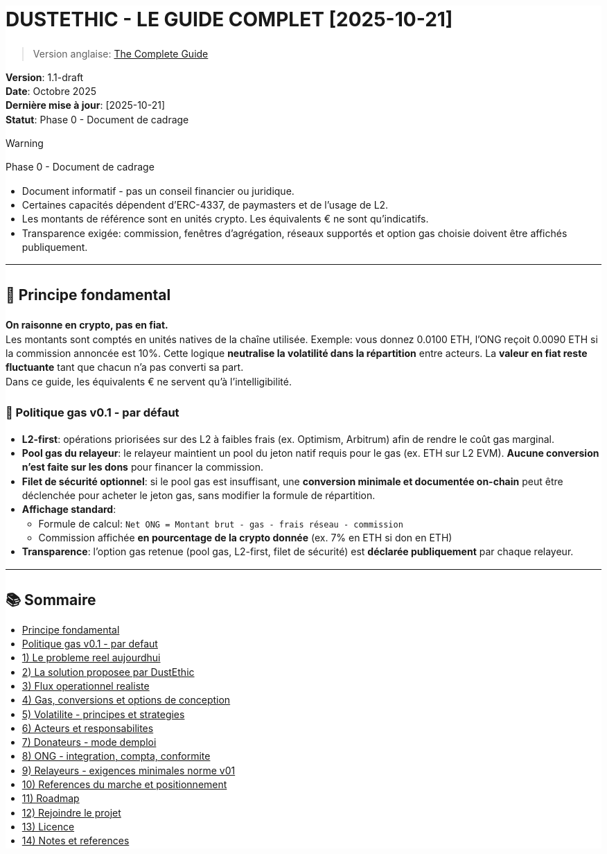 # DUSTETHIC - LE GUIDE COMPLET [2025-10-21]
> Version anglaise: [The Complete Guide](./dustethic-guide-v1.1-draft-en.md)

**Version**: 1.1-draft  
**Date**: Octobre 2025  
**Dernière mise à jour**: [2025-10-21]  
**Statut**: Phase 0 - Document de cadrage

> [!WARNING]
> Phase 0 - Document de cadrage
> - Document informatif - pas un conseil financier ou juridique.
> - Certaines capacités dépendent d’ERC-4337, de paymasters et de l’usage de L2.
> - Les montants de référence sont en unités crypto. Les équivalents € ne sont qu’indicatifs.
> - Transparence exigée: commission, fenêtres d’agrégation, réseaux supportés et option gas choisie doivent être affichés publiquement.

---

## 🎯 Principe fondamental

**On raisonne en crypto, pas en fiat.**  
Les montants sont comptés en unités natives de la chaîne utilisée. Exemple: vous donnez 0.0100 ETH, l’ONG reçoit 0.0090 ETH si la commission annoncée est 10%. Cette logique **neutralise la volatilité dans la répartition** entre acteurs. La **valeur en fiat reste fluctuante** tant que chacun n’a pas converti sa part.  
Dans ce guide, les équivalents € ne servent qu’à l’intelligibilité.

### 🔌 Politique gas v0.1 - par défaut

- **L2-first**: opérations priorisées sur des L2 à faibles frais (ex. Optimism, Arbitrum) afin de rendre le coût gas marginal.  
- **Pool gas du relayeur**: le relayeur maintient un pool du jeton natif requis pour le gas (ex. ETH sur L2 EVM). **Aucune conversion n’est faite sur les dons** pour financer la commission.  
- **Filet de sécurité optionnel**: si le pool gas est insuffisant, une **conversion minimale et documentée on-chain** peut être déclenchée pour acheter le jeton gas, sans modifier la formule de répartition.  
- **Affichage standard**:  
  - Formule de calcul: `Net ONG = Montant brut - gas - frais réseau - commission`  
  - Commission affichée **en pourcentage de la crypto donnée** (ex. 7% en ETH si don en ETH)  
- **Transparence**: l’option gas retenue (pool gas, L2-first, filet de sécurité) est **déclarée publiquement** par chaque relayeur.

---

## 📚 Sommaire

- [Principe fondamental](#principe-fondamental)
- [Politique gas v0.1 - par defaut](#-politique-gas-v01---par-defaut)
- [1) Le probleme reel aujourdhui](#1-le-probleme-reel-aujourdhui)
- [2) La solution proposee par DustEthic](#2-la-solution-proposee-par-dustethic)
- [3) Flux operationnel realiste](#3-flux-operationnel-realiste)
- [4) Gas, conversions et options de conception](#4-gas-conversions-et-options-de-conception)
- [5) Volatilite - principes et strategies](#5-volatilite-principes-et-strategies)
- [6) Acteurs et responsabilites](#6-acteurs-et-responsabilites)
- [7) Donateurs - mode demploi](#7-donateurs---mode-demploi)
- [8) ONG - integration, compta, conformite](#8-ong---integration-compta-conformite)
- [9) Relayeurs - exigences minimales norme v01](#9-relayeurs---exigences-minimales-de-la-norme-dustethic-v01)
- [10) References du marche et positionnement](#10-references-du-marche-et-positionnement)
- [11) Roadmap](#11-roadmap)
- [12) Rejoindre le projet](#12-rejoindre-le-projet)
- [13) Licence](#13-licence)
- [14) Notes et references](#14-notes-et-references)
